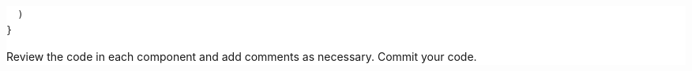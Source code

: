 ```jsx
  )
}
```

Review the code in each component and add comments as necessary. Commit your code.
